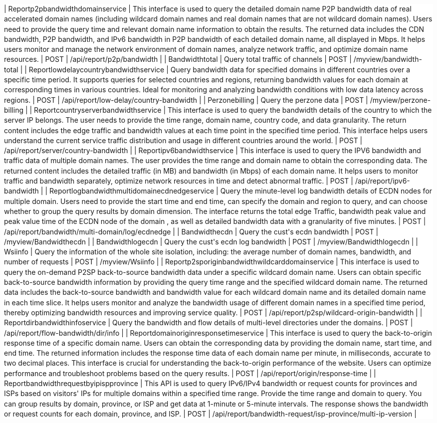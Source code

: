 | Reportp2pbandwidthdomainservice | This interface is used to query the detailed domain name P2P bandwidth data of real accelerated domain names (including wildcard domain names and real domain names that are not wildcard domain names). Users need to provide the query time and relevant domain name information to obtain the results. The returned data includes the CDN bandwidth, P2P bandwidth, and IPv6 bandwidth in P2P bandwidth of each detailed domain name, all displayed in Mbps. It helps users monitor and manage the network environment of domain names, analyze network traffic, and optimize domain name resources. | POST | /api/report/p2p/bandwidth |
| Bandwidthtotal | Query total traffic of channels | POST | /myview/bandwidth-total |
| Reportlowdelaycountrybandwidthservice | Query bandwidth data for specified domains in different countries over a specific time period. It supports queries for selected countries and regions, returning bandwidth values for each domain at corresponding times in various countries. Ideal for monitoring and analyzing bandwidth conditions with low data latency across regions. | POST | /api/report/low-delay/country-bandwidth |
| Perzonebilling | Query the perzone data | POST | /myview/perzone-billing |
| Reportcountryserverbandwidthservice | This interface is used to query the bandwidth details of the country to which the server IP belongs. The user needs to provide the time range, domain name, country code, and data granularity. The return content includes the edge traffic and bandwidth values at each time point in the specified time period. This interface helps users understand the current service traffic distribution and usage in different countries around the world. | POST | /api/report/server/country-bandwidth |
| Reportipv6bandwidthservice | This interface is used to query the IPV6 bandwidth and traffic data of multiple domain names. The user provides the time range and domain name to obtain the corresponding data. The returned content includes the detailed traffic (in MB) and bandwidth (in Mbps) of each domain name. It helps users to monitor traffic and bandwidth separately, optimize network resources in time and detect abnormal traffic. | POST | /api/report/ipv6-bandwidth |
| Reportlogbandwidthmultidomainecdnedgeservice | Query the minute-level log bandwidth details of ECDN nodes for multiple domain. Users need to provide the start time and end time, can specify the domain and region to query, and can choose whether to group the query results by domain dimension. The interface returns the total edge Traffic, bandwidth peak value and peak value time of the ECDN node of the domain , as well as detailed bandwidth data with a granularity of five minutes. | POST | /api/report/bandwidth/multi-domain/log/ecdnedge |
| Bandwidthecdn | Query the cust's ecdn bandwidth | POST | /myview/Bandwidthecdn |
| Bandwidthlogecdn | Query the cust's ecdn log bandwidth | POST | /myview/Bandwidthlogecdn |
| Wsiinfo | Query the information of the whole site isolation, including: the average number of domain names, bandwidth, and number of requests | POST | /myview/Wsiinfo |
| Reportp2sporiginbandwidthwildcarddomainservice | This interface is used to query the on-demand P2SP back-to-source bandwidth data under a specific wildcard domain name. Users can obtain specific back-to-source bandwidth information by providing the query time range and the specified wildcard domain name. The returned data includes the back-to-source bandwidth and bandwidth value for each wildcard domain name and its detailed domain name in each time slice. It helps users monitor and analyze the bandwidth usage of different domain names in a specified time period, thereby optimizing bandwidth resources and improving service quality. | POST | /api/report/p2sp/wildcard-origin-bandwidth |
| Reportdirbandwidthinfoservice | Query the bandwidth and flow details of multi-level directories under the domains. | POST | /api/report/flow-bandwidth/dir/info |
| Reportdomainoriginresponsetimeservice | This interface is used to query the back-to-origin response time of a specific domain name. Users can obtain the corresponding data by providing the domain name, start time, and end time. The returned information includes the response time data of each domain name per minute, in milliseconds, accurate to two decimal places. This interface is crucial for understanding the back-to-origin performance of the website. Users can optimize performance and troubleshoot problems based on the query results. | POST | /api/report/origin/response-time |
| Reportbandwidthrequestbyipispprovince | This API is used to query IPv6/IPv4 bandwidth or request counts for provinces and ISPs based on visitors' IPs for multiple domains within a specified time range. Provide the time range and domain to query. You can group results by domain, province, or ISP and get data at 1-minute or 5-minute intervals. The response shows the bandwidth or request counts for each domain, province, and ISP. | POST | /api/report/bandwidth-request/isp-province/multi-ip-version |